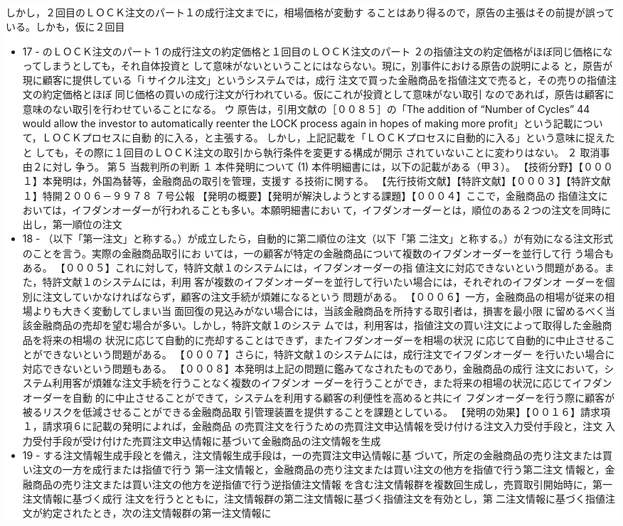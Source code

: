 しかし，２回目のＬＯＣＫ注文のパート１の成行注文までに，相場価格が変動す
ることはあり得るので，原告の主張はその前提が誤っている。しかも，仮に２回目
 - 17 - 
のＬＯＣＫ注文のパート 1 の成行注文の約定価格と１回目のＬＯＣＫ注文のパート
２の指値注文の約定価格がほぼ同じ価格になってしまうとしても，それ自体投資と
して意味がないということにはならない。現に，別事件における原告の説明による
と，原告が現に顧客に提供している「i サイクル注文」というシステムでは，成行
注文で買った金融商品を指値注文で売ると，その売りの指値注文の約定価格とほぼ
同じ価格の買いの成行注文が行われている。仮にこれが投資として意味がない取引
なのであれば，原告は顧客に意味のない取引を行わせていることになる。 
  ウ 原告は，引用文献の［００８５］の「The addition of “Number of Cycles” 
44 would allow the investor to automatically reenter the LOCK process again 
in hopes of making more profit」という記載について，ＬＯＣＫプロセスに自動
的に入る，と主張する。 
しかし，上記記載を「ＬＯＣＫプロセスに自動的に入る」という意味に捉えたと
しても，その際に１回目のＬＯＣＫ注文の取引から執行条件を変更する構成が開示
されていないことに変わりはない。 
２ 取消事由２に対し 
争う。 
第５ 当裁判所の判断 
 １ 本件発明について 
  (1) 本件明細書には，以下の記載がある（甲３）。 
【技術分野】【０００１】本発明は，外国為替等，金融商品の取引を管理，支援す
る技術に関する。 
【先行技術文献】【特許文献】【０００３】【特許文献１】特開２００６－９９７８
７号公報 
【発明の概要】【発明が解決しようとする課題】【０００４】ここで，金融商品の
指値注文においては，イフダンオーダーが行われることも多い。本願明細書におい
て，イフダンオーダーとは，順位のある２つの注文を同時に出し，第一順位の注文
 - 18 - 
（以下「第一注文」と称する。）が成立したら，自動的に第二順位の注文（以下「第
二注文」と称する。）が有効になる注文形式のことを言う。実際の金融商品取引にお
いては，一の顧客が特定の金融商品について複数のイフダンオーダーを並行して行
う場合もある。 
【０００５】これに対して，特許文献１のシステムには，イフダンオーダーの指
値注文に対応できないという問題がある。また，特許文献１のシステムには，利用
客が複数のイフダンオーダーを並行して行いたい場合には，それぞれのイフダンオ
ーダーを個別に注文していかなければならず，顧客の注文手続が煩雑になるという
問題がある。 
【０００６】一方，金融商品の相場が従来の相場よりも大きく変動してしまい当
面回復の見込みがない場合には，当該金融商品を所持する取引者は，損害を最小限
に留めるべく当該金融商品の売却を望む場合が多い。しかし，特許文献１のシステ
ムでは，利用客は，指値注文の買い注文によって取得した金融商品を将来の相場の
状況に応じて自動的に売却することはできず，またイフダンオーダーを相場の状況
に応じて自動的に中止させることができないという問題がある。 
【０００７】さらに，特許文献１のシステムには，成行注文でイフダンオーダー
を行いたい場合に対応できないという問題もある。 
【０００８】本発明は上記の問題に鑑みてなされたものであり，金融商品の成行
注文において，システム利用客が煩雑な注文手続を行うことなく複数のイフダンオ
ーダーを行うことができ，また将来の相場の状況に応じてイフダンオーダーを自動
的に中止させることができて，システムを利用する顧客の利便性を高めると共にイ
フダンオーダーを行う際に顧客が被るリスクを低減させることができる金融商品取
引管理装置を提供することを課題としている。 
【発明の効果】【００１６】請求項１，請求項６に記載の発明によれば，金融商品
の売買注文を行うための売買注文申込情報を受け付ける注文入力受付手段と，注文
入力受付手段が受け付けた売買注文申込情報に基づいて金融商品の注文情報を生成
 - 19 - 
する注文情報生成手段とを備え，注文情報生成手段は，一の売買注文申込情報に基
づいて，所定の金融商品の売り注文または買い注文の一方を成行または指値で行う
第一注文情報と，金融商品の売り注文または買い注文の他方を指値で行う第二注文
情報と，金融商品の売り注文または買い注文の他方を逆指値で行う逆指値注文情報
を含む注文情報群を複数回生成し，売買取引開始時に，第一注文情報に基づく成行
注文を行うとともに，注文情報群の第二注文情報に基づく指値注文を有効とし，第
二注文情報に基づく指値注文が約定されたとき，次の注文情報群の第一注文情報に